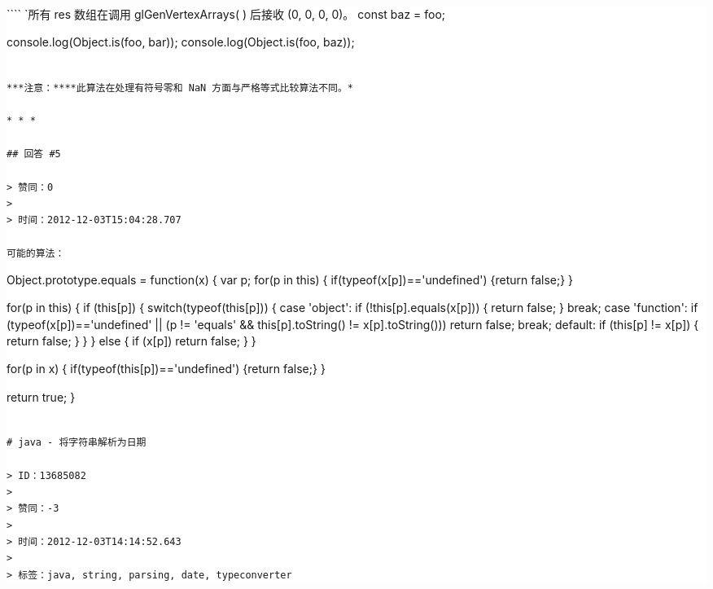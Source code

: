 ````  `所有 res 数组在调用 glGenVertexArrays( ) 后接收 (0, 0, 0, 0)。
const baz = foo;

console.log(Object.is(foo, bar));
console.log(Object.is(foo, baz));
```

***注意：****此算法在处理有符号零和 NaN 方面与严格等式比较算法不同。*

* * *

## 回答 #5

> 赞同：0
> 
> 时间：2012-12-03T15:04:28.707

可能的算法：

```
Object.prototype.equals = function(x)
{
  var p;
  for(p in this) {
      if(typeof(x[p])=='undefined') {return false;}
  }

  for(p in this) {
      if (this[p]) {
          switch(typeof(this[p])) {
              case 'object':
                  if (!this[p].equals(x[p])) { return false; } break;
              case 'function':
                  if (typeof(x[p])=='undefined' ||
                      (p != 'equals' && this[p].toString() != x[p].toString()))
                      return false;
                  break;
              default:
                  if (this[p] != x[p]) { return false; }
          }
      } else {
          if (x[p])
              return false;
      }
  }

  for(p in x) {
      if(typeof(this[p])=='undefined') {return false;}
  }

  return true;
} 
```

# java - 将字符串解析为日期

> ID：13685082
> 
> 赞同：-3
> 
> 时间：2012-12-03T14:14:52.643
> 
> 标签：java, string, parsing, date, typeconverter

```
````